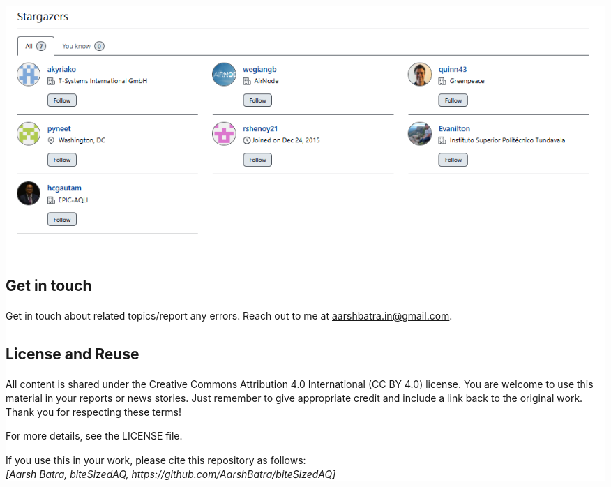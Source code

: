 ![](images/clipboard-1575654367.png)

## Get in touch

Get in touch about related topics/report any errors. Reach out to me at
<aarshbatra.in@gmail.com>.

## License and Reuse

All content is shared under the Creative Commons Attribution 4.0
International (CC BY 4.0) license. You are welcome to use this material
in your reports or news stories. Just remember to give appropriate
credit and include a link back to the original work. Thank you for
respecting these terms!

For more details, see the LICENSE file.

If you use this in your work, please cite this repository as follows:  
*\[Aarsh Batra, biteSizedAQ,
<https://github.com/AarshBatra/biteSizedAQ>\]*
